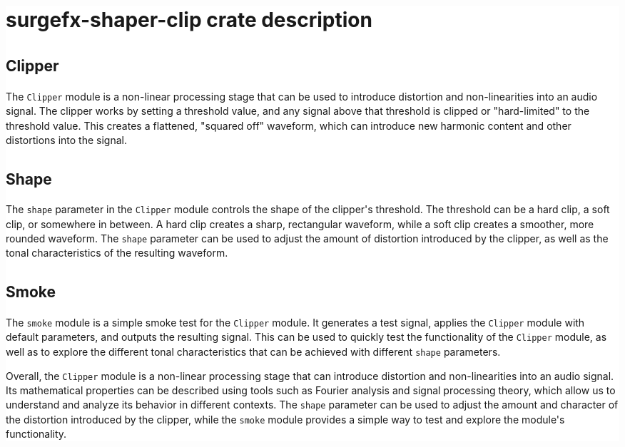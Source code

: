 # surgefx-shaper-clip crate description

## Clipper

The `Clipper` module is a non-linear processing
stage that can be used to introduce distortion and
non-linearities into an audio signal. The clipper
works by setting a threshold value, and any signal
above that threshold is clipped or "hard-limited"
to the threshold value. This creates a flattened,
"squared off" waveform, which can introduce new
harmonic content and other distortions into the
signal.

## Shape

The `shape` parameter in the `Clipper` module
controls the shape of the clipper's threshold. The
threshold can be a hard clip, a soft clip, or
somewhere in between. A hard clip creates a sharp,
rectangular waveform, while a soft clip creates
a smoother, more rounded waveform. The `shape`
parameter can be used to adjust the amount of
distortion introduced by the clipper, as well as
the tonal characteristics of the resulting
waveform.

## Smoke

The `smoke` module is a simple smoke test for the
`Clipper` module. It generates a test signal,
applies the `Clipper` module with default
parameters, and outputs the resulting signal. This
can be used to quickly test the functionality of
the `Clipper` module, as well as to explore the
different tonal characteristics that can be
achieved with different `shape` parameters.

Overall, the `Clipper` module is a non-linear
processing stage that can introduce distortion and
non-linearities into an audio signal. Its
mathematical properties can be described using
tools such as Fourier analysis and signal
processing theory, which allow us to understand
and analyze its behavior in different
contexts. The `shape` parameter can be used to
adjust the amount and character of the distortion
introduced by the clipper, while the `smoke`
module provides a simple way to test and explore
the module's functionality.
